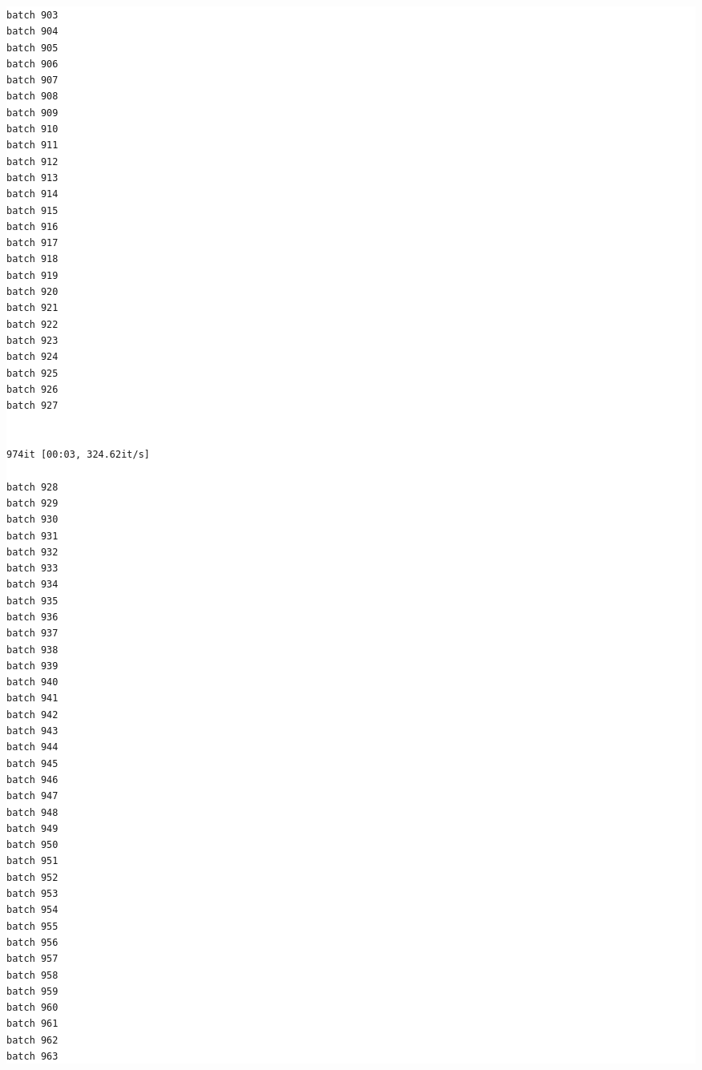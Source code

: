     batch 903
    batch 904
    batch 905
    batch 906
    batch 907
    batch 908
    batch 909
    batch 910
    batch 911
    batch 912
    batch 913
    batch 914
    batch 915
    batch 916
    batch 917
    batch 918
    batch 919
    batch 920
    batch 921
    batch 922
    batch 923
    batch 924
    batch 925
    batch 926
    batch 927


    974it [00:03, 324.62it/s]

    batch 928
    batch 929
    batch 930
    batch 931
    batch 932
    batch 933
    batch 934
    batch 935
    batch 936
    batch 937
    batch 938
    batch 939
    batch 940
    batch 941
    batch 942
    batch 943
    batch 944
    batch 945
    batch 946
    batch 947
    batch 948
    batch 949
    batch 950
    batch 951
    batch 952
    batch 953
    batch 954
    batch 955
    batch 956
    batch 957
    batch 958
    batch 959
    batch 960
    batch 961
    batch 962
    batch 963